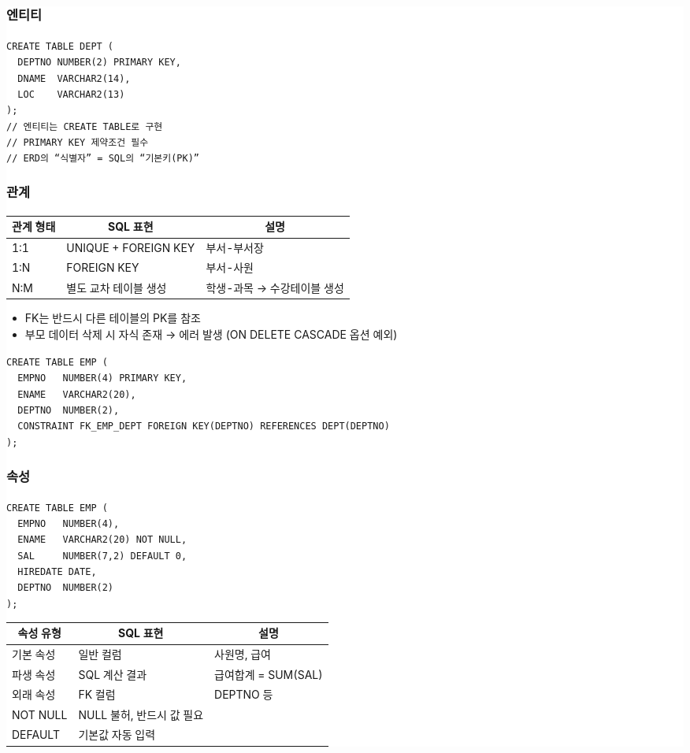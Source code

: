 ### 엔티티
```
CREATE TABLE DEPT (
  DEPTNO NUMBER(2) PRIMARY KEY,
  DNAME  VARCHAR2(14),
  LOC    VARCHAR2(13)
);
// 엔티티는 CREATE TABLE로 구현
// PRIMARY KEY 제약조건 필수
// ERD의 “식별자” = SQL의 “기본키(PK)”
```

### 관계

| 관계 형태 | SQL 표현               | 설명               |
| ----- | -------------------- | ---------------- |
| 1:1   | UNIQUE + FOREIGN KEY | 부서-부서장           |
| 1:N   | FOREIGN KEY          | 부서-사원            |
| N:M   | 별도 교차 테이블 생성         | 학생-과목 → 수강테이블 생성 |

- FK는 반드시 다른 테이블의 PK를 참조
- 부모 데이터 삭제 시 자식 존재 → 에러 발생 (ON DELETE CASCADE 옵션 예외)

```
CREATE TABLE EMP (
  EMPNO   NUMBER(4) PRIMARY KEY,
  ENAME   VARCHAR2(20),
  DEPTNO  NUMBER(2),
  CONSTRAINT FK_EMP_DEPT FOREIGN KEY(DEPTNO) REFERENCES DEPT(DEPTNO)
);
```

### 속성 

```
CREATE TABLE EMP (
  EMPNO   NUMBER(4),
  ENAME   VARCHAR2(20) NOT NULL,
  SAL     NUMBER(7,2) DEFAULT 0,
  HIREDATE DATE,
  DEPTNO  NUMBER(2)
);
```

| 속성 유형    | SQL 표현            | 설명              |
| -------- | ----------------- | --------------- |
| 기본 속성    | 일반 컬럼             | 사원명, 급여         |
| 파생 속성    | SQL 계산 결과         | 급여합계 = SUM(SAL) |
| 외래 속성    | FK 컬럼             | DEPTNO 등        |
| NOT NULL | NULL 불허, 반드시 값 필요 |                 |
| DEFAULT  | 기본값 자동 입력         |                 |
